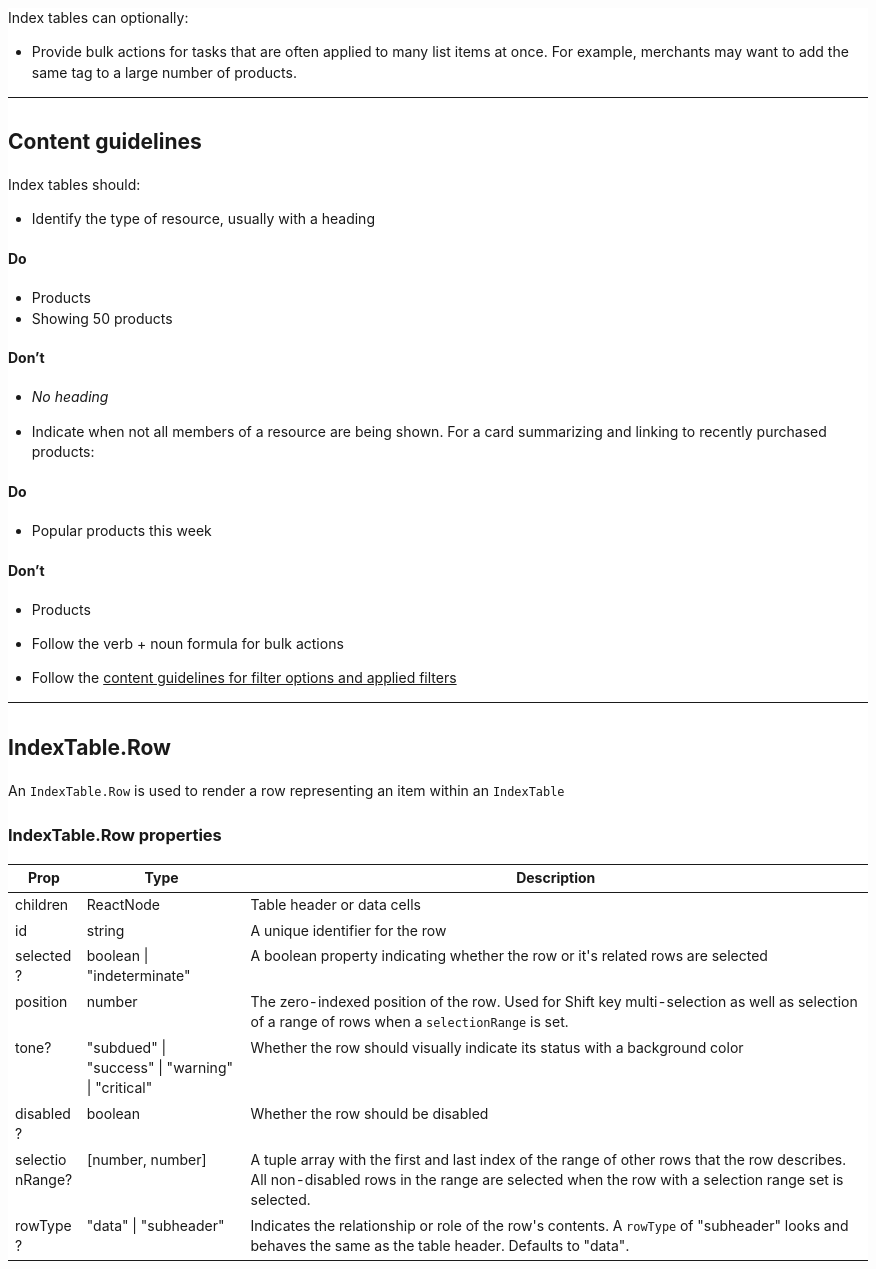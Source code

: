 Index tables can optionally:

- Provide bulk actions for tasks that are often applied to many list items at once. For example, merchants may want to add the same tag to a large number of products.

---

## Content guidelines

Index tables should:

- Identify the type of resource, usually with a heading

<DoDont>

#### Do

- Products
- Showing 50 products

#### Don’t

- _No heading_

</DoDont>

- Indicate when not all members of a resource are being shown. For a card summarizing and linking to recently purchased products:

<DoDont>

#### Do

- Popular products this week

#### Don’t

- Products

</DoDont>

- Follow the verb + noun formula for bulk actions

- Follow the [content guidelines for filter options and applied filters](https://polaris.shopify.com/components/filters#content-guidelines)

---

## IndexTable.Row

An `IndexTable.Row` is used to render a row representing an item within an `IndexTable`

### IndexTable.Row properties

| Prop                | Type                                                          | Description                                                                                                                                                                                         |
| ------------------- | ------------------------------------------------------------- | --------------------------------------------------------------------------------------------------------------------------------------------------------------------------------------------------- |
| children            | ReactNode                                                     | Table header or data cells                                                                                                                                                                          |
| id                  | string                                                        | A unique identifier for the row                                                                                                                                                                     |
| selected?           | boolean &#124; "indeterminate"                                | A boolean property indicating whether the row or it's related rows are selected                                                                                                                     |
| position            | number                                                        | The zero-indexed position of the row. Used for Shift key multi-selection as well as selection of a range of rows when a `selectionRange` is set.                                                    |
| tone?               | "subdued" &#124; "success" &#124; "warning" &#124; "critical" | Whether the row should visually indicate its status with a background color                                                                                                                         |
| disabled?           | boolean                                                       | Whether the row should be disabled                                                                                                                                                                  |
| selectionRange?     | [number, number]                                              | A tuple array with the first and last index of the range of other rows that the row describes. All non-disabled rows in the range are selected when the row with a selection range set is selected. |
| rowType?            | "data" &#124; "subheader"                                     | Indicates the relationship or role of the row's contents. A `rowType` of "subheader" looks and behaves the same as the table header. Defaults to "data".                                            |